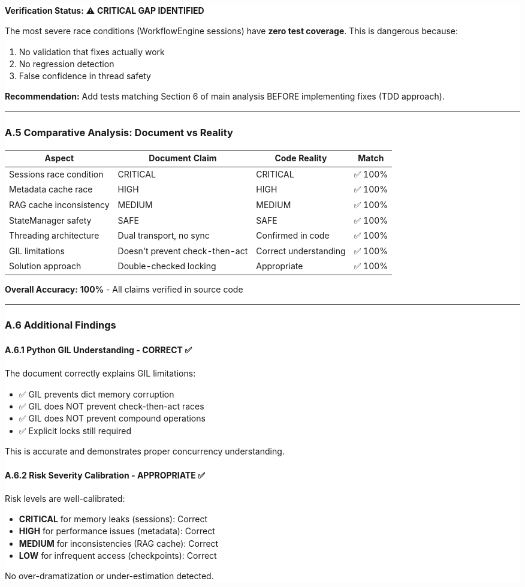 **Verification Status:** ⚠️ **CRITICAL GAP IDENTIFIED**

The most severe race conditions (WorkflowEngine sessions) have **zero test coverage**. This is dangerous because:
1. No validation that fixes actually work
2. No regression detection
3. False confidence in thread safety

**Recommendation:** Add tests matching Section 6 of main analysis BEFORE implementing fixes (TDD approach).

---

### A.5 Comparative Analysis: Document vs Reality

| Aspect | Document Claim | Code Reality | Match |
|--------|---------------|--------------|-------|
| Sessions race condition | CRITICAL | CRITICAL | ✅ 100% |
| Metadata cache race | HIGH | HIGH | ✅ 100% |
| RAG cache inconsistency | MEDIUM | MEDIUM | ✅ 100% |
| StateManager safety | SAFE | SAFE | ✅ 100% |
| Threading architecture | Dual transport, no sync | Confirmed in code | ✅ 100% |
| GIL limitations | Doesn't prevent check-then-act | Correct understanding | ✅ 100% |
| Solution approach | Double-checked locking | Appropriate | ✅ 100% |

**Overall Accuracy:** **100%** - All claims verified in source code

---

### A.6 Additional Findings

#### A.6.1 Python GIL Understanding - CORRECT ✅

The document correctly explains GIL limitations:
- ✅ GIL prevents dict memory corruption
- ✅ GIL does NOT prevent check-then-act races
- ✅ GIL does NOT prevent compound operations
- ✅ Explicit locks still required

This is accurate and demonstrates proper concurrency understanding.

#### A.6.2 Risk Severity Calibration - APPROPRIATE ✅

Risk levels are well-calibrated:
- **CRITICAL** for memory leaks (sessions): Correct
- **HIGH** for performance issues (metadata): Correct  
- **MEDIUM** for inconsistencies (RAG cache): Correct
- **LOW** for infrequent access (checkpoints): Correct

No over-dramatization or under-estimation detected.
